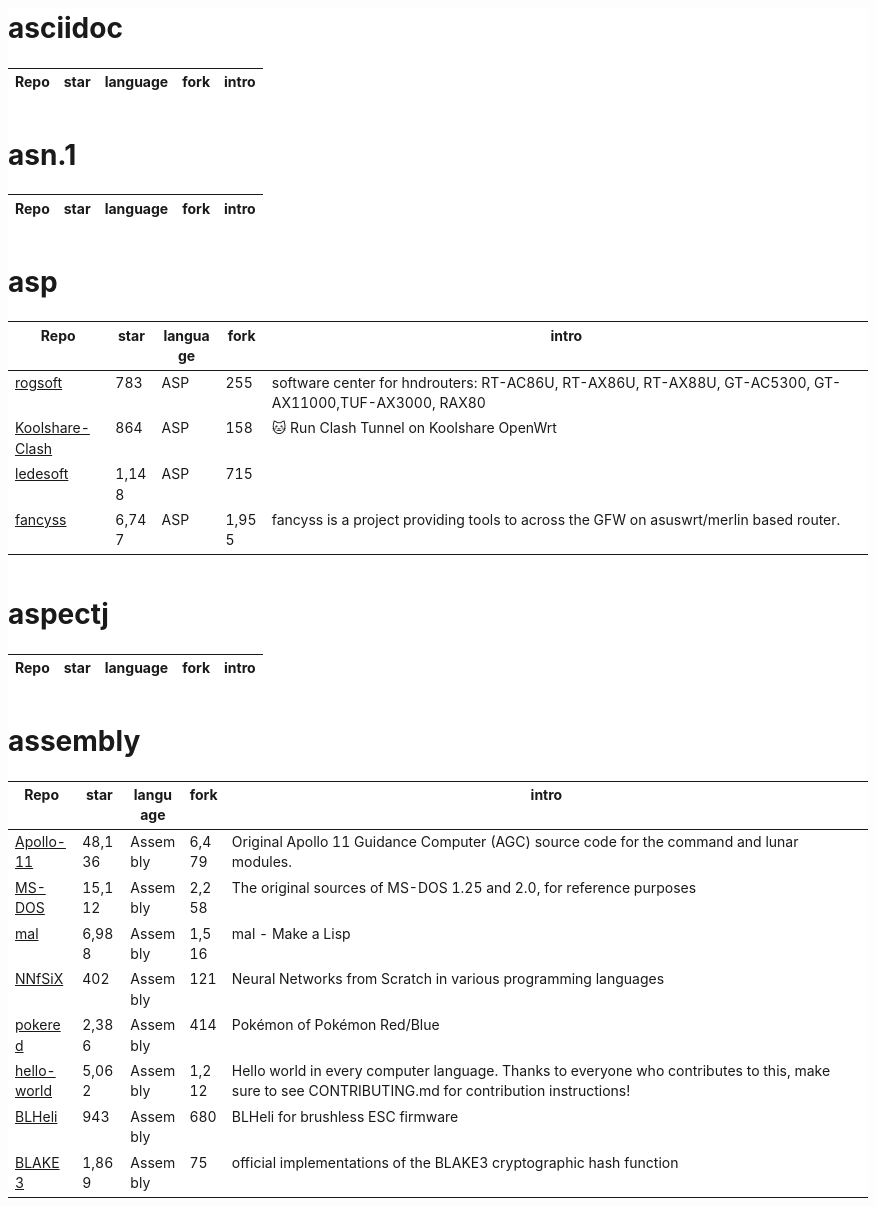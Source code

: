 

# asciidoc

Repo|star|language|fork|intro
-|-|-|-|-



# asn.1

Repo|star|language|fork|intro
-|-|-|-|-



# asp

Repo|star|language|fork|intro
-|-|-|-|-
[rogsoft](https://github.com/koolshare/rogsoft)|783|ASP|255|software center for hndrouters: RT-AC86U, RT-AX86U, RT-AX88U, GT-AC5300, GT-AX11000,TUF-AX3000, RAX80
[Koolshare-Clash](https://github.com/SukkaW/Koolshare-Clash)|864|ASP|158|🐱 Run Clash Tunnel on Koolshare OpenWrt
[ledesoft](https://github.com/koolshare/ledesoft)|1,148|ASP|715|
[fancyss](https://github.com/hq450/fancyss)|6,747|ASP|1,955|fancyss is a project providing tools to across the GFW on asuswrt/merlin based router.


# aspectj

Repo|star|language|fork|intro
-|-|-|-|-



# assembly

Repo|star|language|fork|intro
-|-|-|-|-
[Apollo-11](https://github.com/chrislgarry/Apollo-11)|48,136|Assembly|6,479|Original Apollo 11 Guidance Computer (AGC) source code for the command and lunar modules.
[MS-DOS](https://github.com/microsoft/MS-DOS)|15,112|Assembly|2,258|The original sources of MS-DOS 1.25 and 2.0, for reference purposes
[mal](https://github.com/kanaka/mal)|6,988|Assembly|1,516|mal - Make a Lisp
[NNfSiX](https://github.com/Sentdex/NNfSiX)|402|Assembly|121|Neural Networks from Scratch in various programming languages
[pokered](https://github.com/pret/pokered)|2,386|Assembly|414|Pokémon of Pokémon Red/Blue
[hello-world](https://github.com/leachim6/hello-world)|5,062|Assembly|1,212|Hello world in every computer language. Thanks to everyone who contributes to this, make sure to see CONTRIBUTING.md for contribution instructions!
[BLHeli](https://github.com/bitdump/BLHeli)|943|Assembly|680|BLHeli for brushless ESC firmware
[BLAKE3](https://github.com/BLAKE3-team/BLAKE3)|1,869|Assembly|75|official implementations of the BLAKE3 cryptographic hash function
